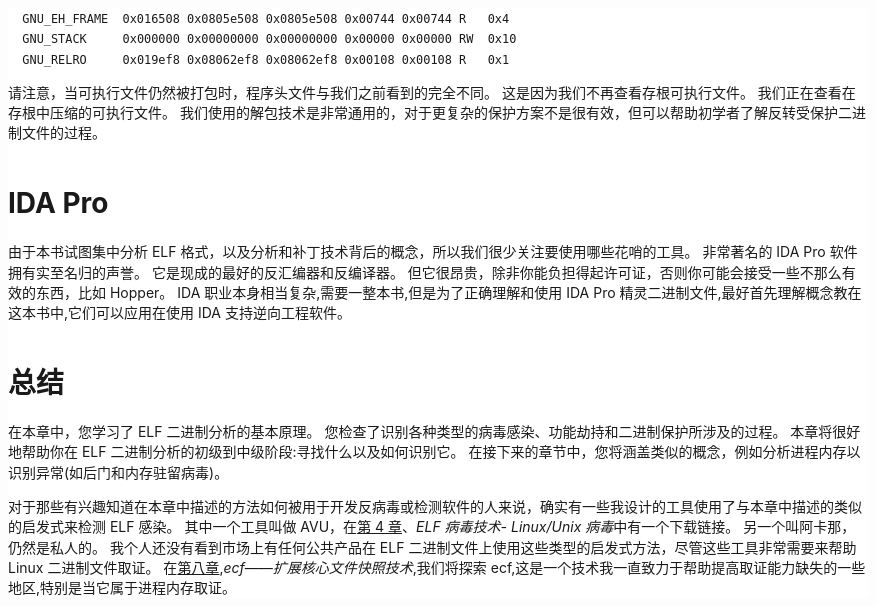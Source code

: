 ```sh
  GNU_EH_FRAME  0x016508 0x0805e508 0x0805e508 0x00744 0x00744 R   0x4
  GNU_STACK     0x000000 0x00000000 0x00000000 0x00000 0x00000 RW  0x10
  GNU_RELRO     0x019ef8 0x08062ef8 0x08062ef8 0x00108 0x00108 R   0x1
```

请注意，当可执行文件仍然被打包时，程序头文件与我们之前看到的完全不同。 这是因为我们不再查看存根可执行文件。 我们正在查看在存根中压缩的可执行文件。 我们使用的解包技术是非常通用的，对于更复杂的保护方案不是很有效，但可以帮助初学者了解反转受保护二进制文件的过程。

# IDA Pro

由于本书试图集中分析 ELF 格式，以及分析和补丁技术背后的概念，所以我们很少关注要使用哪些花哨的工具。 非常著名的 IDA Pro 软件拥有实至名归的声誉。 它是现成的最好的反汇编器和反编译器。 但它很昂贵，除非你能负担得起许可证，否则你可能会接受一些不那么有效的东西，比如 Hopper。 IDA 职业本身相当复杂,需要一整本书,但是为了正确理解和使用 IDA Pro 精灵二进制文件,最好首先理解概念教在这本书中,它们可以应用在使用 IDA 支持逆向工程软件。

# 总结

在本章中，您学习了 ELF 二进制分析的基本原理。 您检查了识别各种类型的病毒感染、功能劫持和二进制保护所涉及的过程。 本章将很好地帮助你在 ELF 二进制分析的初级到中级阶段:寻找什么以及如何识别它。 在接下来的章节中，您将涵盖类似的概念，例如分析进程内存以识别异常(如后门和内存驻留病毒)。

对于那些有兴趣知道在本章中描述的方法如何被用于开发反病毒或检测软件的人来说，确实有一些我设计的工具使用了与本章中描述的类似的启发式来检测 ELF 感染。 其中一个工具叫做 AVU，在[第 4 章](4.html#164MG1-1d4163ae11644cc2802846625b2dc985 "Chapter 4. ELF Virus Technology – Linux/Unix Viruses")、*ELF 病毒技术- Linux/Unix 病毒*中有一个下载链接。 另一个叫阿卡那，仍然是私人的。 我个人还没有看到市场上有任何公共产品在 ELF 二进制文件上使用这些类型的启发式方法，尽管这些工具非常需要来帮助 Linux 二进制文件取证。 在[第八章](8.html#26I9K1-1d4163ae11644cc2802846625b2dc985 "Chapter 8. ECFS – Extended Core File Snapshot Technology"),*ecf——扩展核心文件快照技术*,我们将探索 ecf,这是一个技术我一直致力于帮助提高取证能力缺失的一些地区,特别是当它属于进程内存取证。